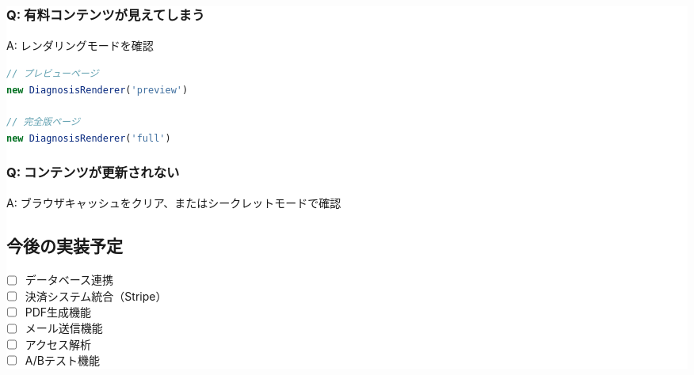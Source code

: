 ### Q: 有料コンテンツが見えてしまう
A: レンダリングモードを確認
```javascript
// プレビューページ
new DiagnosisRenderer('preview')

// 完全版ページ
new DiagnosisRenderer('full')
```

### Q: コンテンツが更新されない
A: ブラウザキャッシュをクリア、またはシークレットモードで確認

## 今後の実装予定

- [ ] データベース連携
- [ ] 決済システム統合（Stripe）
- [ ] PDF生成機能
- [ ] メール送信機能
- [ ] アクセス解析
- [ ] A/Bテスト機能
